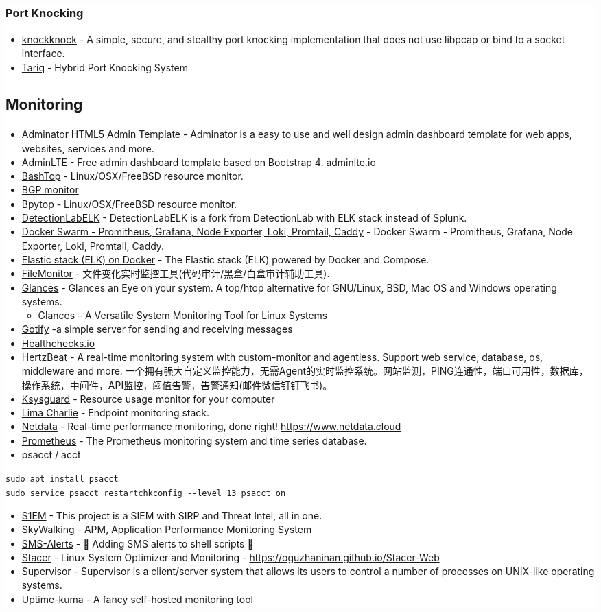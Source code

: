 ### Port Knocking
- [knockknock](https://github.com/moxie0/knockknock) - A simple, secure, and stealthy port knocking implementation that does not use libpcap or bind to a socket interface. 
- [Tariq](https://github.com/ashemery/tariq) - Hybrid Port Knocking System


## Monitoring
- [Adminator HTML5 Admin Template](https://github.com/puikinsh/Adminator-admin-dashboard) - Adminator is a easy to use and well design admin dashboard template for web apps, websites, services and more.
- [AdminLTE](https://github.com/ColorlibHQ/AdminLTE) - Free admin dashboard template based on Bootstrap 4. [adminlte.io](https://adminlte.io)
- [BashTop](https://github.com/aristocratos/bashtop) - Linux/OSX/FreeBSD resource monitor.
- [BGP monitor](https://github.com/D4-project/bgp-monitor)
- [Bpytop](https://github.com/aristocratos/bpytop) - Linux/OSX/FreeBSD resource monitor.
- [DetectionLabELK](https://github.com/cyberdefenders/DetectionLabELK) - DetectionLabELK is a fork from DetectionLab with ELK stack instead of Splunk.
- [Docker Swarm - Promitheus, Grafana, Node Exporter, Loki, Promtail, Caddy](https://github.com/zet694/promitheus_monitoring) - Docker Swarm - Promitheus, Grafana, Node Exporter, Loki, Promtail, Caddy.
- [Elastic stack (ELK) on Docker](https://github.com/deviantony/docker-elk) - The Elastic stack (ELK) powered by Docker and Compose.
- [FileMonitor](https://github.com/TheKingOfDuck/FileMonitor) - 文件变化实时监控工具(代码审计/黑盒/白盒审计辅助工具).
- [Glances](https://github.com/nicolargo/glances) - Glances an Eye on your system. A top/htop alternative for GNU/Linux, BSD, Mac OS and Windows operating systems.
  - [Glances – A Versatile System Monitoring Tool for Linux Systems](https://itsfoss.com/glances/)
- [Gotify](https://gotify.net/) -a simple server for sending and receiving messages
- [Healthchecks.io](https://healthchecks.io/)
- [HertzBeat](https://github.com/dromara/hertzbeat) - A real-time monitoring system with custom-monitor and agentless. Support web service, database, os, middleware and more. 一个拥有强大自定义监控能力，无需Agent的实时监控系统。网站监测，PING连通性，端口可用性，数据库，操作系统，中间件，API监控，阈值告警，告警通知(邮件微信钉钉飞书)。 
- [Ksysguard](https://github.com/KDE/ksysguard) - Resource usage monitor for your computer
- [Lima Charlie](https://github.com/nextgens/limacharlie) - Endpoint monitoring stack.
- [Netdata](https://github.com/netdata/netdata) - Real-time performance monitoring, done right! https://www.netdata.cloud 
- [Prometheus](https://github.com/prometheus/prometheus) - The Prometheus monitoring system and time series database. 
- psacct / acct
````
sudo apt install psacct
sudo service psacct restartchkconfig --level 13 psacct on
````
- [S1EM](https://github.com/V1D1AN/S1EM) - This project is a SIEM with SIRP and Threat Intel, all in one.
- [SkyWalking](https://github.com/apache/skywalking) - APM, Application Performance Monitoring System 
- [SMS-Alerts](https://github.com/AshleyNikr/SMS-Alerts) - 🌺 Adding SMS alerts to shell scripts 🌺 
- [Stacer](https://github.com/oguzhaninan/Stacer) - Linux System Optimizer and Monitoring - https://oguzhaninan.github.io/Stacer-Web
- [Supervisor](https://github.com/Supervisor/supervisor) - Supervisor is a client/server system that allows its users to control a number of processes on UNIX-like operating systems.
- [Uptime-kuma](https://github.com/louislam/uptime-kuma) - A fancy self-hosted monitoring tool
